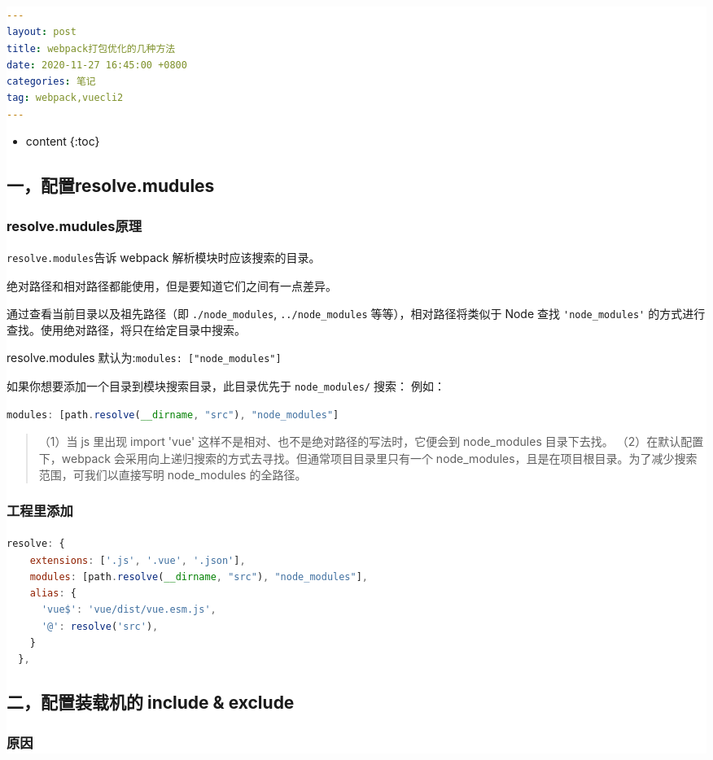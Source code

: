 ```yaml
---
layout: post
title: webpack打包优化的几种方法
date: 2020-11-27 16:45:00 +0800
categories: 笔记
tag: webpack,vuecli2
---
```


* content
{:toc}

## 一，配置resolve.mudules

### resolve.mudules原理

`resolve.modules`告诉 webpack 解析模块时应该搜索的目录。

绝对路径和相对路径都能使用，但是要知道它们之间有一点差异。

通过查看当前目录以及祖先路径（即 `./node_modules`, `../node_modules` 等等），相对路径将类似于 Node 查找 `'node_modules'` 的方式进行查找。使用绝对路径，将只在给定目录中搜索。

resolve.modules 默认为:`modules: ["node_modules"]`

如果你想要添加一个目录到模块搜索目录，此目录优先于 `node_modules/` 搜索：
例如：

```js
modules: [path.resolve(__dirname, "src"), "node_modules"]
```

>（1）当 js 里出现 import 'vue' 这样不是相对、也不是绝对路径的写法时，它便会到 node_modules 目录下去找。
>（2）在默认配置下，webpack 会采用向上递归搜索的方式去寻找。但通常项目目录里只有一个 node_modules，且是在项目根目录。为了减少搜索范围，可我们以直接写明 node_modules 的全路径。

### 工程里添加

```js
resolve: {
    extensions: ['.js', '.vue', '.json'],
    modules: [path.resolve(__dirname, "src"), "node_modules"],
    alias: {
      'vue$': 'vue/dist/vue.esm.js',
      '@': resolve('src'),
    }
  },
```

## 二，配置装载机的 include & exclude

### 原因
